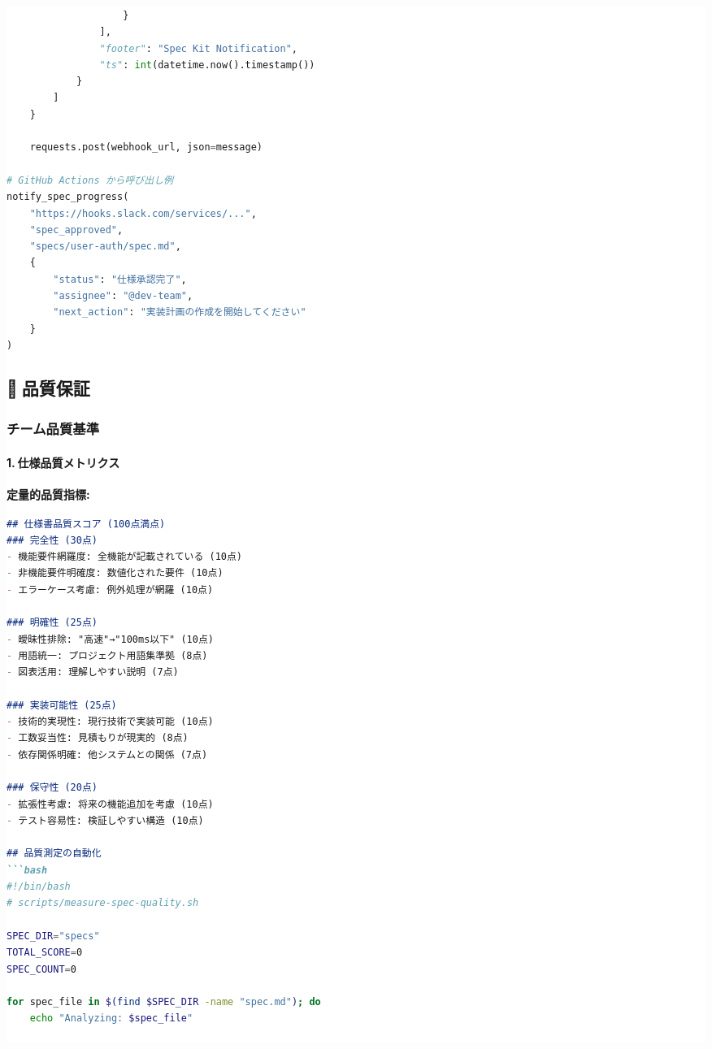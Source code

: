 ```python
                    }
                ],
                "footer": "Spec Kit Notification",
                "ts": int(datetime.now().timestamp())
            }
        ]
    }
    
    requests.post(webhook_url, json=message)

# GitHub Actions から呼び出し例
notify_spec_progress(
    "https://hooks.slack.com/services/...",
    "spec_approved",
    "specs/user-auth/spec.md",
    {
        "status": "仕様承認完了",
        "assignee": "@dev-team",
        "next_action": "実装計画の作成を開始してください"
    }
)
```

## 🎯 品質保証

### チーム品質基準

#### 1. 仕様品質メトリクス

**定量的品質指標:**
```markdown
## 仕様書品質スコア (100点満点)
### 完全性 (30点)
- 機能要件網羅度: 全機能が記載されている (10点)
- 非機能要件明確度: 数値化された要件 (10点)
- エラーケース考慮: 例外処理が網羅 (10点)

### 明確性 (25点)
- 曖昧性排除: "高速"→"100ms以下" (10点)
- 用語統一: プロジェクト用語集準拠 (8点)
- 図表活用: 理解しやすい説明 (7点)

### 実装可能性 (25点)
- 技術的実現性: 現行技術で実装可能 (10点)
- 工数妥当性: 見積もりが現実的 (8点)
- 依存関係明確: 他システムとの関係 (7点)

### 保守性 (20点)
- 拡張性考慮: 将来の機能追加を考慮 (10点)
- テスト容易性: 検証しやすい構造 (10点)

## 品質測定の自動化
```bash
#!/bin/bash
# scripts/measure-spec-quality.sh

SPEC_DIR="specs"
TOTAL_SCORE=0
SPEC_COUNT=0

for spec_file in $(find $SPEC_DIR -name "spec.md"); do
    echo "Analyzing: $spec_file"
    
```